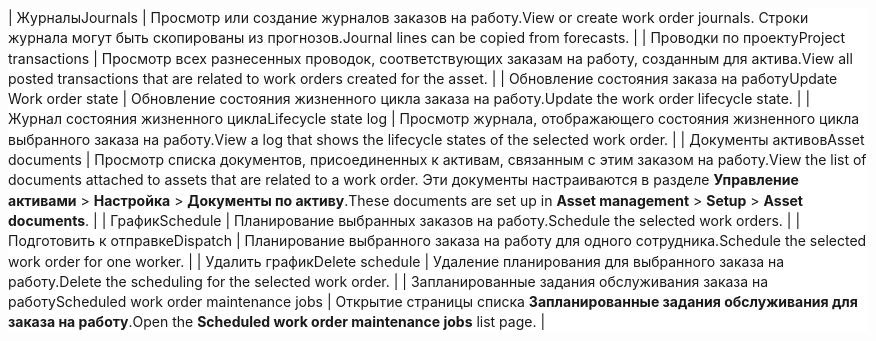 | <span data-ttu-id="7bb22-172">Журналы</span><span class="sxs-lookup"><span data-stu-id="7bb22-172">Journals</span></span>                        | <span data-ttu-id="7bb22-173">Просмотр или создание журналов заказов на работу.</span><span class="sxs-lookup"><span data-stu-id="7bb22-173">View or create work order journals.</span></span> <span data-ttu-id="7bb22-174">Строки журнала могут быть скопированы из прогнозов.</span><span class="sxs-lookup"><span data-stu-id="7bb22-174">Journal lines can be copied from forecasts.</span></span>                                                                                                                                                                                         |
| <span data-ttu-id="7bb22-175">Проводки по проекту</span><span class="sxs-lookup"><span data-stu-id="7bb22-175">Project transactions</span></span>            | <span data-ttu-id="7bb22-176">Просмотр всех разнесенных проводок, соответствующих заказам на работу, созданным для актива.</span><span class="sxs-lookup"><span data-stu-id="7bb22-176">View all posted transactions that are related to work orders created for the asset.</span></span>                                                                                                                                                                                             |
| <span data-ttu-id="7bb22-177">Обновление состояния заказа на работу</span><span class="sxs-lookup"><span data-stu-id="7bb22-177">Update Work order state</span></span>           | <span data-ttu-id="7bb22-178">Обновление состояния жизненного цикла заказа на работу.</span><span class="sxs-lookup"><span data-stu-id="7bb22-178">Update the work order lifecycle state.</span></span>                                                                                                                                                                                                                                                |
| <span data-ttu-id="7bb22-179">Журнал состояния жизненного цикла</span><span class="sxs-lookup"><span data-stu-id="7bb22-179">Lifecycle state log</span></span>                      | <span data-ttu-id="7bb22-180">Просмотр журнала, отображающего состояния жизненного цикла выбранного заказа на работу.</span><span class="sxs-lookup"><span data-stu-id="7bb22-180">View a log that shows the lifecycle states of the selected work order.</span></span>                                                                                                                                                                                                                   |
| <span data-ttu-id="7bb22-181">Документы активов</span><span class="sxs-lookup"><span data-stu-id="7bb22-181">Asset documents</span></span>                | <span data-ttu-id="7bb22-182">Просмотр списка документов, присоединенных к активам, связанным с этим заказом на работу.</span><span class="sxs-lookup"><span data-stu-id="7bb22-182">View the list of documents attached to assets that are related to a work order.</span></span> <span data-ttu-id="7bb22-183">Эти документы настраиваются в разделе **Управление активами** > **Настройка** > **Документы по активу**.</span><span class="sxs-lookup"><span data-stu-id="7bb22-183">These documents are set up in **Asset management** > **Setup** > **Asset documents**.</span></span>                                                                                                 |
| <span data-ttu-id="7bb22-184">График</span><span class="sxs-lookup"><span data-stu-id="7bb22-184">Schedule</span></span>                        | <span data-ttu-id="7bb22-185">Планирование выбранных заказов на работу.</span><span class="sxs-lookup"><span data-stu-id="7bb22-185">Schedule the selected work orders.</span></span>                                                                                                                                                                                                                                      |
| <span data-ttu-id="7bb22-186">Подготовить к отправке</span><span class="sxs-lookup"><span data-stu-id="7bb22-186">Dispatch</span></span>            | <span data-ttu-id="7bb22-187">Планирование выбранного заказа на работу для одного сотрудника.</span><span class="sxs-lookup"><span data-stu-id="7bb22-187">Schedule the selected work order for one worker.</span></span>                                                                                                                                                                                                                        |
| <span data-ttu-id="7bb22-188">Удалить график</span><span class="sxs-lookup"><span data-stu-id="7bb22-188">Delete schedule</span></span>                 | <span data-ttu-id="7bb22-189">Удаление планирования для выбранного заказа на работу.</span><span class="sxs-lookup"><span data-stu-id="7bb22-189">Delete the scheduling for the selected work order.</span></span>                                                                                                                                                                                                                          |
| <span data-ttu-id="7bb22-190">Запланированные задания обслуживания заказа на работу</span><span class="sxs-lookup"><span data-stu-id="7bb22-190">Scheduled work order maintenance jobs</span></span>             | <span data-ttu-id="7bb22-191">Открытие страницы списка **Запланированные задания обслуживания для заказа на работу**.</span><span class="sxs-lookup"><span data-stu-id="7bb22-191">Open the **Scheduled work order maintenance jobs** list page.</span></span>                                                                                                                                                                                                                             |